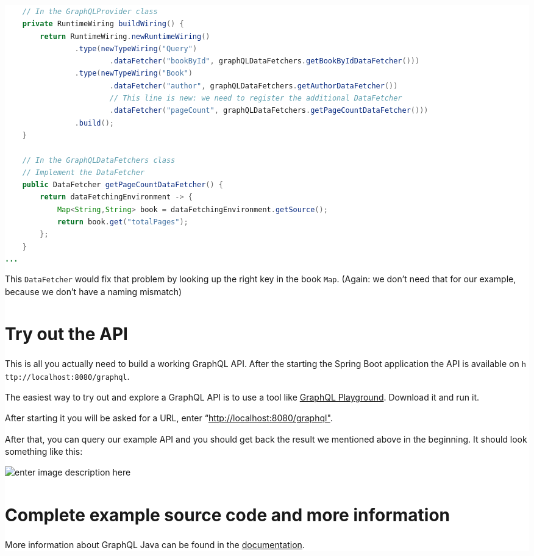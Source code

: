 ```java
    // In the GraphQLProvider class
    private RuntimeWiring buildWiring() {
        return RuntimeWiring.newRuntimeWiring()
                .type(newTypeWiring("Query")
                        .dataFetcher("bookById", graphQLDataFetchers.getBookByIdDataFetcher()))
                .type(newTypeWiring("Book")
                        .dataFetcher("author", graphQLDataFetchers.getAuthorDataFetcher())
                        // This line is new: we need to register the additional DataFetcher
                        .dataFetcher("pageCount", graphQLDataFetchers.getPageCountDataFetcher()))
                .build();
    }

    // In the GraphQLDataFetchers class
    // Implement the DataFetcher
    public DataFetcher getPageCountDataFetcher() {
        return dataFetchingEnvironment -> {
            Map<String,String> book = dataFetchingEnvironment.getSource();
            return book.get("totalPages");
        };
    }
...
```

This  `DataFetcher`  would fix that problem by looking up the right key in the book  `Map`. (Again: we don’t need that for our example, because we don’t have a naming mismatch)

# Try out the API

This is all you actually need to build a working GraphQL API. After the starting the Spring Boot application the API is available on  `http://localhost:8080/graphql`.

The easiest way to try out and explore a GraphQL API is to use a tool like  [GraphQL Playground](https://github.com/prisma/graphql-playground). Download it and run it.

After starting it you will be asked for a URL, enter “[http://localhost:8080/graphql"](http://localhost:8080/graphql%22).

After that, you can query our example API and you should get back the result we mentioned above in the beginning. It should look something like this:

![enter image description here](https://www.graphql-java.com/images/playground.png)

# Complete example source code and more information

More information about GraphQL Java can be found in the  [documentation](https://www.graphql-java.com/documentation/).
